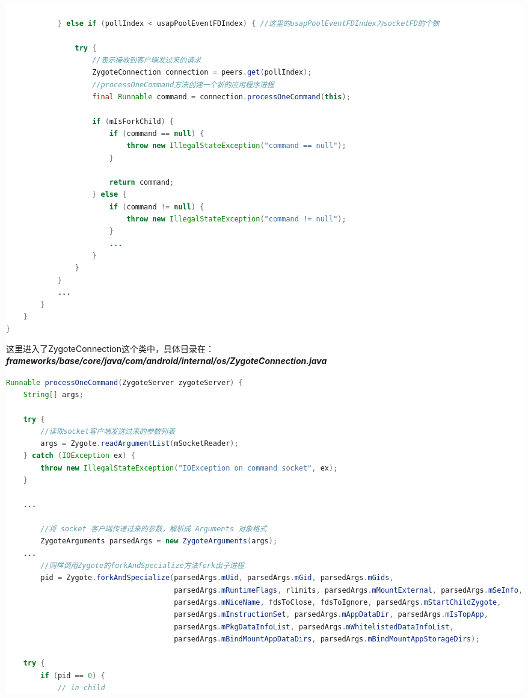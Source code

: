 ```java

            } else if (pollIndex < usapPoolEventFDIndex) { //这里的usapPoolEventFDIndex为socketFD的个数

                try {
                    //表示接收到客户端发过来的请求
                    ZygoteConnection connection = peers.get(pollIndex);
                    //processOneCommand方法创建一个新的应用程序进程
                    final Runnable command = connection.processOneCommand(this);

                    if (mIsForkChild) {     
                        if (command == null) {
                            throw new IllegalStateException("command == null");
                        }

                        return command;
                    } else {    
                        if (command != null) {
                            throw new IllegalStateException("command != null");
                        }
                        ...
                    }
                }
            }
            ...
        }
    }
}
```

这里进入了ZygoteConnection这个类中，具体目录在：***frameworks/base/core/java/com/android/internal/os/ZygoteConnection.java***

```java
Runnable processOneCommand(ZygoteServer zygoteServer) {
    String[] args;

    try {
        //读取socket客户端发送过来的参数列表
        args = Zygote.readArgumentList(mSocketReader);
    } catch (IOException ex) {
        throw new IllegalStateException("IOException on command socket", ex);
    }

    ...

        //将 socket 客户端传递过来的参数，解析成 Arguments 对象格式
        ZygoteArguments parsedArgs = new ZygoteArguments(args);
    ...
        //同样调用Zygote的forkAndSpecialize方法fork出子进程
        pid = Zygote.forkAndSpecialize(parsedArgs.mUid, parsedArgs.mGid, parsedArgs.mGids,
                                       parsedArgs.mRuntimeFlags, rlimits, parsedArgs.mMountExternal, parsedArgs.mSeInfo,
                                       parsedArgs.mNiceName, fdsToClose, fdsToIgnore, parsedArgs.mStartChildZygote,
                                       parsedArgs.mInstructionSet, parsedArgs.mAppDataDir, parsedArgs.mIsTopApp,
                                       parsedArgs.mPkgDataInfoList, parsedArgs.mWhitelistedDataInfoList,
                                       parsedArgs.mBindMountAppDataDirs, parsedArgs.mBindMountAppStorageDirs);

    try {
        if (pid == 0) {
            // in child
```